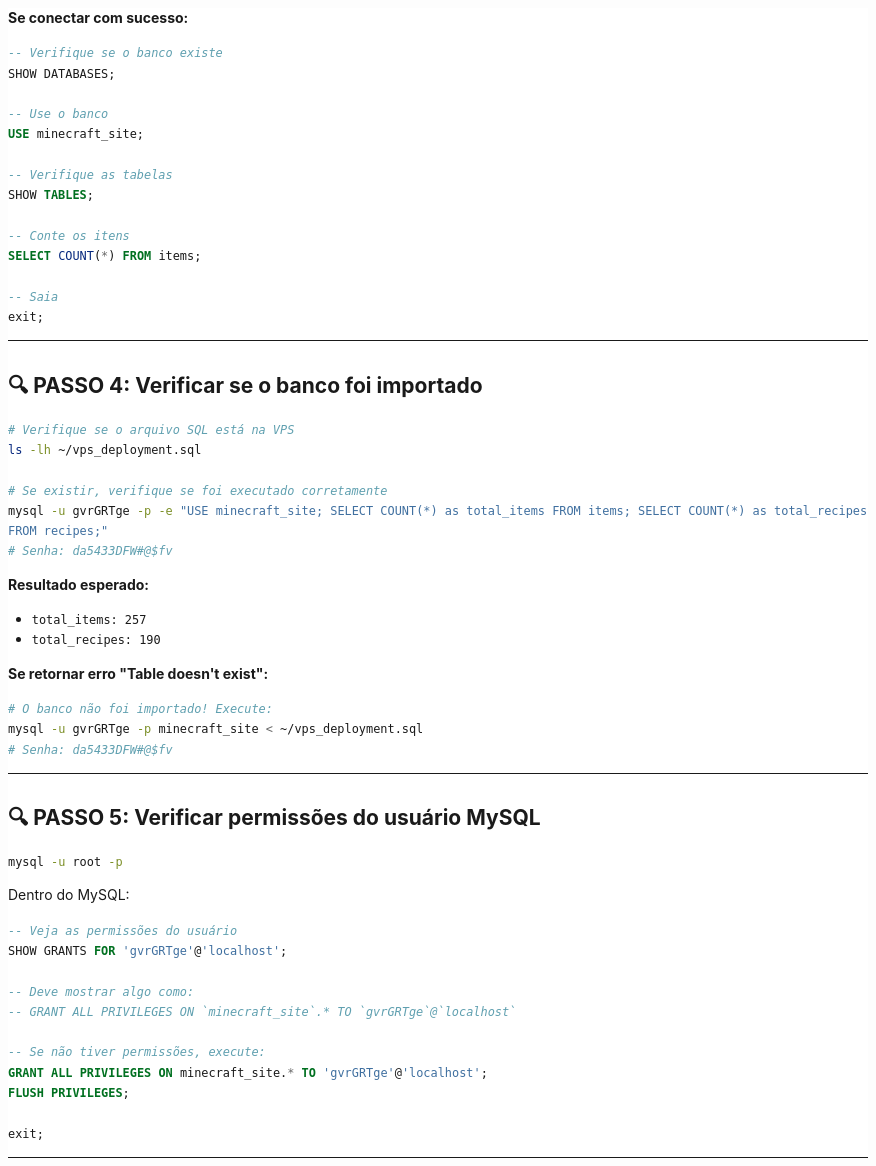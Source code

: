 **Se conectar com sucesso:**
```sql
-- Verifique se o banco existe
SHOW DATABASES;

-- Use o banco
USE minecraft_site;

-- Verifique as tabelas
SHOW TABLES;

-- Conte os itens
SELECT COUNT(*) FROM items;

-- Saia
exit;
```

---

## 🔍 PASSO 4: Verificar se o banco foi importado

```bash
# Verifique se o arquivo SQL está na VPS
ls -lh ~/vps_deployment.sql

# Se existir, verifique se foi executado corretamente
mysql -u gvrGRTge -p -e "USE minecraft_site; SELECT COUNT(*) as total_items FROM items; SELECT COUNT(*) as total_recipes FROM recipes;"
# Senha: da5433DFW#@$fv
```

**Resultado esperado:**
- `total_items: 257`
- `total_recipes: 190`

**Se retornar erro "Table doesn't exist":**
```bash
# O banco não foi importado! Execute:
mysql -u gvrGRTge -p minecraft_site < ~/vps_deployment.sql
# Senha: da5433DFW#@$fv
```

---

## 🔍 PASSO 5: Verificar permissões do usuário MySQL

```bash
mysql -u root -p
```

Dentro do MySQL:
```sql
-- Veja as permissões do usuário
SHOW GRANTS FOR 'gvrGRTge'@'localhost';

-- Deve mostrar algo como:
-- GRANT ALL PRIVILEGES ON `minecraft_site`.* TO `gvrGRTge`@`localhost`

-- Se não tiver permissões, execute:
GRANT ALL PRIVILEGES ON minecraft_site.* TO 'gvrGRTge'@'localhost';
FLUSH PRIVILEGES;

exit;
```

---